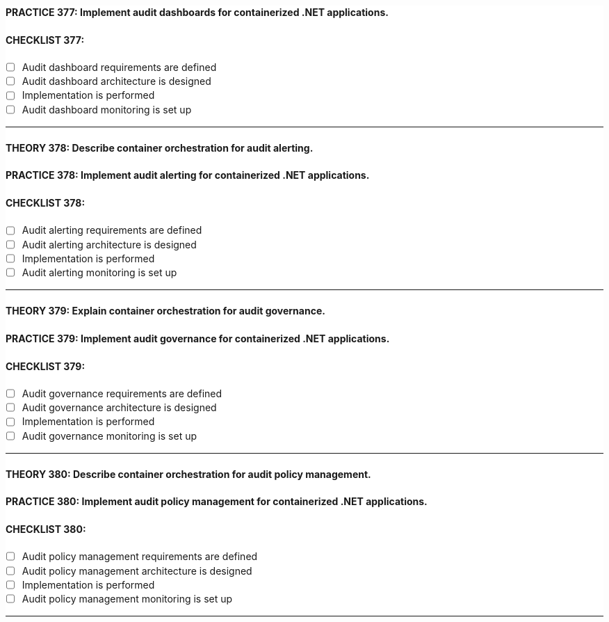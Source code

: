 #### PRACTICE 377: Implement audit dashboards for containerized .NET applications.

#### CHECKLIST 377:

- [ ] Audit dashboard requirements are defined
- [ ] Audit dashboard architecture is designed
- [ ] Implementation is performed
- [ ] Audit dashboard monitoring is set up

---

#### THEORY 378: Describe container orchestration for audit alerting.

#### PRACTICE 378: Implement audit alerting for containerized .NET applications.

#### CHECKLIST 378:

- [ ] Audit alerting requirements are defined
- [ ] Audit alerting architecture is designed
- [ ] Implementation is performed
- [ ] Audit alerting monitoring is set up

---

#### THEORY 379: Explain container orchestration for audit governance.

#### PRACTICE 379: Implement audit governance for containerized .NET applications.

#### CHECKLIST 379:

- [ ] Audit governance requirements are defined
- [ ] Audit governance architecture is designed
- [ ] Implementation is performed
- [ ] Audit governance monitoring is set up

---

#### THEORY 380: Describe container orchestration for audit policy management.

#### PRACTICE 380: Implement audit policy management for containerized .NET applications.

#### CHECKLIST 380:

- [ ] Audit policy management requirements are defined
- [ ] Audit policy management architecture is designed
- [ ] Implementation is performed
- [ ] Audit policy management monitoring is set up

---